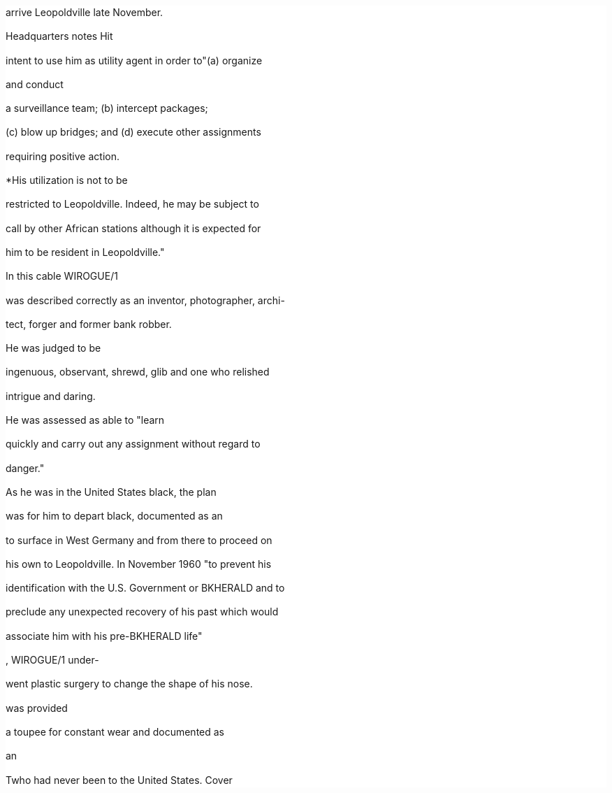 arrive Leopoldville late November.

Headquarters notes Hit

intent to use him as utility agent in order to"(a) organize

and conduct

a surveillance team; (b) intercept packages;

(c) blow up bridges; and (d) execute other assignments

requiring positive action.

*His utilization is not to be

restricted to Leopoldville. Indeed, he may be subject to

call by other African stations although it is expected for

him to be resident in Leopoldville."

In this cable WIROGUE/1

was described correctly as an inventor, photographer, archi-

tect, forger and former bank robber.

He was judged to be

ingenuous, observant, shrewd, glib and one who relished

intrigue and daring.

He was assessed as able to "learn

quickly and carry out any assignment without regard to

danger."

As he was in the United States black, the plan

was for him to depart black, documented as an

to surface in West Germany and from there to proceed on

his own to Leopoldville. In November 1960 "to prevent his

identification with the U.S. Government or BKHERALD and to

preclude any unexpected recovery of his past which would

associate him with his pre-BKHERALD life"

, WIROGUE/1 under-

went plastic surgery to change the shape of his nose.

was provided

a toupee for constant wear and documented as

an

Twho had never been to the United States. Cover
